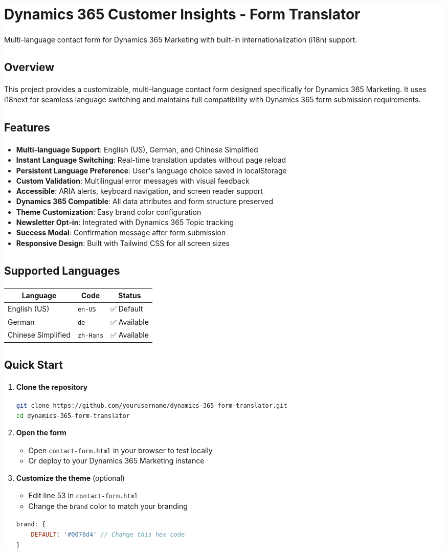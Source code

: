 # Dynamics 365 Customer Insights - Form Translator

Multi-language contact form for Dynamics 365 Marketing with built-in internationalization (i18n) support.

## Overview

This project provides a customizable, multi-language contact form designed specifically for Dynamics 365 Marketing. It uses i18next for seamless language switching and maintains full compatibility with Dynamics 365 form submission requirements.

## Features

- **Multi-language Support**: English (US), German, and Chinese Simplified
- **Instant Language Switching**: Real-time translation updates without page reload
- **Persistent Language Preference**: User's language choice saved in localStorage
- **Custom Validation**: Multilingual error messages with visual feedback
- **Accessible**: ARIA alerts, keyboard navigation, and screen reader support
- **Dynamics 365 Compatible**: All data attributes and form structure preserved
- **Theme Customization**: Easy brand color configuration
- **Newsletter Opt-in**: Integrated with Dynamics 365 Topic tracking
- **Success Modal**: Confirmation message after form submission
- **Responsive Design**: Built with Tailwind CSS for all screen sizes

## Supported Languages

| Language | Code | Status |
|----------|------|--------|
| English (US) | `en-US` | ✅ Default |
| German | `de` | ✅ Available |
| Chinese Simplified | `zh-Hans` | ✅ Available |

## Quick Start

1. **Clone the repository**
   ```bash
   git clone https://github.com/yourusername/dynamics-365-form-translator.git
   cd dynamics-365-form-translator
   ```

2. **Open the form**
   - Open `contact-form.html` in your browser to test locally
   - Or deploy to your Dynamics 365 Marketing instance

3. **Customize the theme** (optional)
   - Edit line 53 in `contact-form.html`
   - Change the `brand` color to match your branding
   ```javascript
   brand: {
       DEFAULT: '#0078d4' // Change this hex code
   }
   ```
